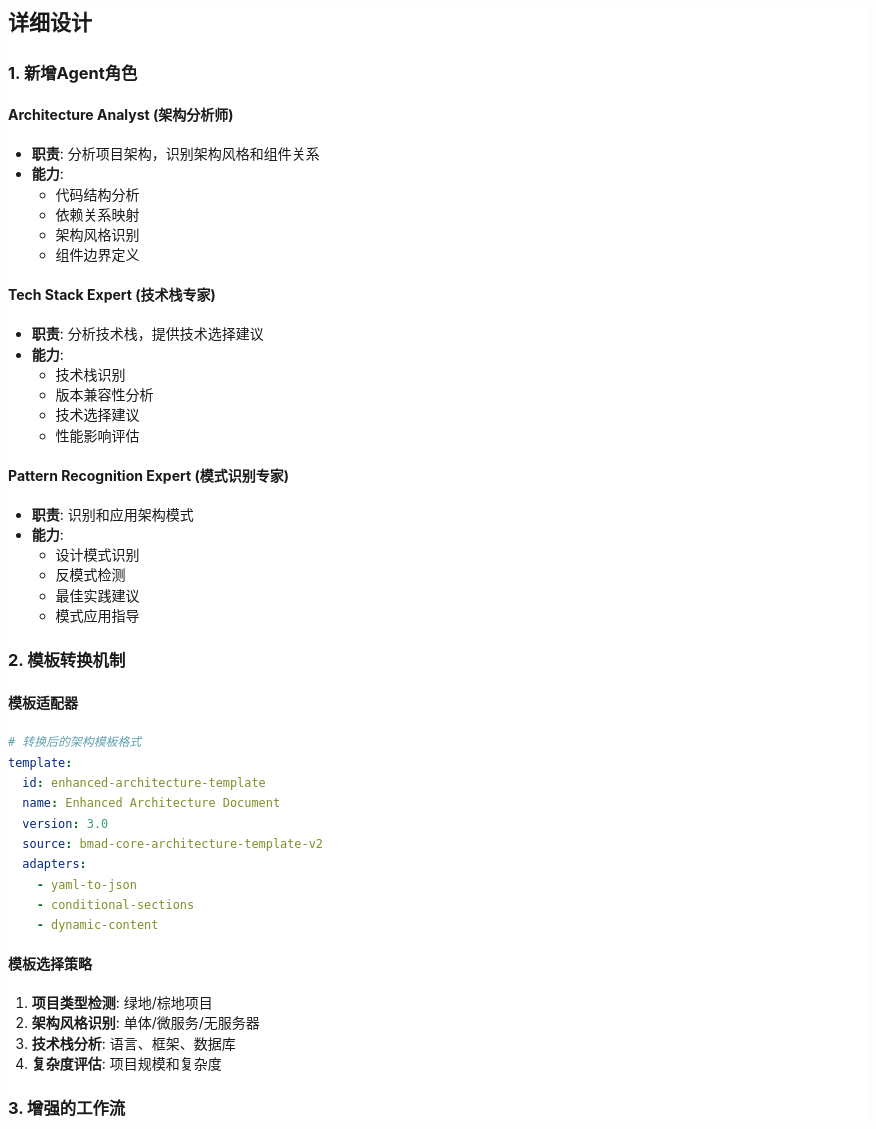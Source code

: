 ## 详细设计

### 1. 新增Agent角色

#### Architecture Analyst (架构分析师)
- **职责**: 分析项目架构，识别架构风格和组件关系
- **能力**: 
  - 代码结构分析
  - 依赖关系映射
  - 架构风格识别
  - 组件边界定义

#### Tech Stack Expert (技术栈专家)
- **职责**: 分析技术栈，提供技术选择建议
- **能力**:
  - 技术栈识别
  - 版本兼容性分析
  - 技术选择建议
  - 性能影响评估

#### Pattern Recognition Expert (模式识别专家)
- **职责**: 识别和应用架构模式
- **能力**:
  - 设计模式识别
  - 反模式检测
  - 最佳实践建议
  - 模式应用指导

### 2. 模板转换机制

#### 模板适配器
```yaml
# 转换后的架构模板格式
template:
  id: enhanced-architecture-template
  name: Enhanced Architecture Document
  version: 3.0
  source: bmad-core-architecture-template-v2
  adapters:
    - yaml-to-json
    - conditional-sections
    - dynamic-content
```

#### 模板选择策略
1. **项目类型检测**: 绿地/棕地项目
2. **架构风格识别**: 单体/微服务/无服务器
3. **技术栈分析**: 语言、框架、数据库
4. **复杂度评估**: 项目规模和复杂度

### 3. 增强的工作流
